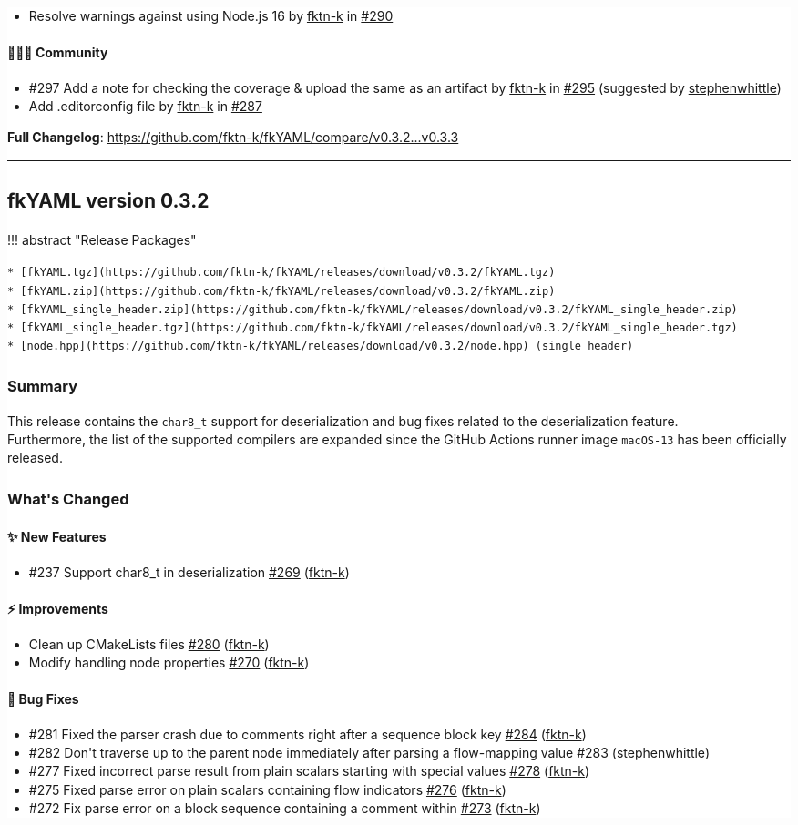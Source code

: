 - Resolve warnings against using Node.js 16 by [fktn-k](https://github.com/fktn-k) in [\#290](https://github.com/fktn-k/fkYAML/pull/290)

#### :people_holding_hands: Community

- \#297 Add a note for checking the coverage & upload the same as an artifact by [fktn-k](https://github.com/fktn-k) in [\#295](https://github.com/fktn-k/fkYAML/pull/295) (suggested by [stephenwhittle](https://github.com/stephenwhittle))
- Add .editorconfig file by [fktn-k](https://github.com/fktn-k) in [\#287](https://github.com/fktn-k/fkYAML/pull/287)

**Full Changelog**: https://github.com/fktn-k/fkYAML/compare/v0.3.2...v0.3.3

---

## **fkYAML version 0.3.2**

!!! abstract "Release Packages"

    * [fkYAML.tgz](https://github.com/fktn-k/fkYAML/releases/download/v0.3.2/fkYAML.tgz)
    * [fkYAML.zip](https://github.com/fktn-k/fkYAML/releases/download/v0.3.2/fkYAML.zip)
    * [fkYAML_single_header.zip](https://github.com/fktn-k/fkYAML/releases/download/v0.3.2/fkYAML_single_header.zip)
    * [fkYAML_single_header.tgz](https://github.com/fktn-k/fkYAML/releases/download/v0.3.2/fkYAML_single_header.tgz)
    * [node.hpp](https://github.com/fktn-k/fkYAML/releases/download/v0.3.2/node.hpp) (single header)

### Summary

This release contains the `char8_t` support for deserialization and bug fixes related to the deserialization feature.  
Furthermore, the list of the supported compilers are expanded since the GitHub Actions runner image `macOS-13` has been officially released.  

### What's Changed

#### :sparkles: New Features

- \#237 Support char8\_t in deserialization [\#269](https://github.com/fktn-k/fkYAML/pull/269) ([fktn-k](https://github.com/fktn-k))

#### :zap: Improvements

- Clean up CMakeLists files [\#280](https://github.com/fktn-k/fkYAML/pull/280) ([fktn-k](https://github.com/fktn-k))
- Modify handling node properties [\#270](https://github.com/fktn-k/fkYAML/pull/270) ([fktn-k](https://github.com/fktn-k))

#### :bug: Bug Fixes

- \#281 Fixed the parser crash due to comments right after a sequence block key [\#284](https://github.com/fktn-k/fkYAML/pull/284) ([fktn-k](https://github.com/fktn-k))
- \#282 Don't traverse up to the parent node immediately after parsing a flow-mapping value [\#283](https://github.com/fktn-k/fkYAML/pull/283) ([stephenwhittle](https://github.com/stephenwhittle))
- \#277 Fixed incorrect parse result from plain scalars starting with special values [\#278](https://github.com/fktn-k/fkYAML/pull/278) ([fktn-k](https://github.com/fktn-k))
- \#275 Fixed parse error on plain scalars containing flow indicators [\#276](https://github.com/fktn-k/fkYAML/pull/276) ([fktn-k](https://github.com/fktn-k))
- \#272 Fix parse error on a block sequence containing a comment within [\#273](https://github.com/fktn-k/fkYAML/pull/273) ([fktn-k](https://github.com/fktn-k))
